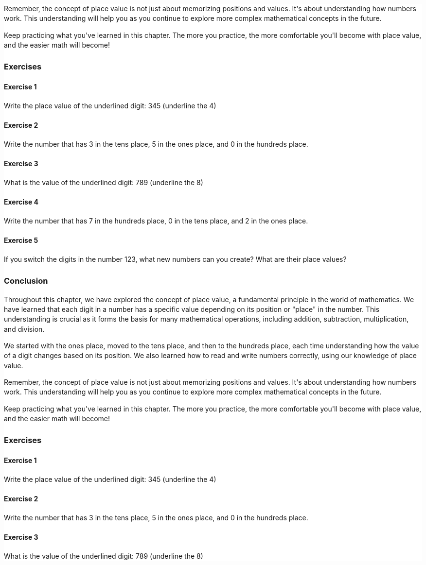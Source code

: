Remember, the concept of place value is not just about memorizing positions and values. It's about understanding how numbers work. This understanding will help you as you continue to explore more complex mathematical concepts in the future. 

Keep practicing what you've learned in this chapter. The more you practice, the more comfortable you'll become with place value, and the easier math will become!

### Exercises

#### Exercise 1
Write the place value of the underlined digit: 345 (underline the 4)

#### Exercise 2
Write the number that has 3 in the tens place, 5 in the ones place, and 0 in the hundreds place.

#### Exercise 3
What is the value of the underlined digit: 789 (underline the 8)

#### Exercise 4
Write the number that has 7 in the hundreds place, 0 in the tens place, and 2 in the ones place.

#### Exercise 5
If you switch the digits in the number 123, what new numbers can you create? What are their place values?

### Conclusion

Throughout this chapter, we have explored the concept of place value, a fundamental principle in the world of mathematics. We have learned that each digit in a number has a specific value depending on its position or "place" in the number. This understanding is crucial as it forms the basis for many mathematical operations, including addition, subtraction, multiplication, and division.

We started with the ones place, moved to the tens place, and then to the hundreds place, each time understanding how the value of a digit changes based on its position. We also learned how to read and write numbers correctly, using our knowledge of place value. 

Remember, the concept of place value is not just about memorizing positions and values. It's about understanding how numbers work. This understanding will help you as you continue to explore more complex mathematical concepts in the future. 

Keep practicing what you've learned in this chapter. The more you practice, the more comfortable you'll become with place value, and the easier math will become!

### Exercises

#### Exercise 1
Write the place value of the underlined digit: 345 (underline the 4)

#### Exercise 2
Write the number that has 3 in the tens place, 5 in the ones place, and 0 in the hundreds place.

#### Exercise 3
What is the value of the underlined digit: 789 (underline the 8)
